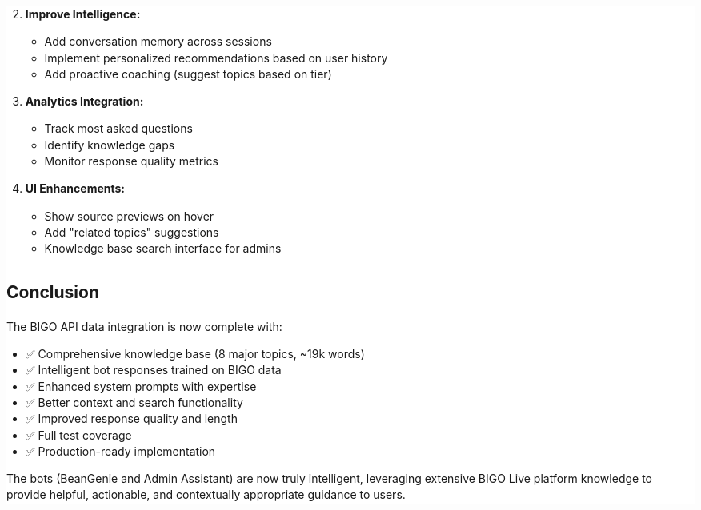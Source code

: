 2. **Improve Intelligence:**
   - Add conversation memory across sessions
   - Implement personalized recommendations based on user history
   - Add proactive coaching (suggest topics based on tier)

3. **Analytics Integration:**
   - Track most asked questions
   - Identify knowledge gaps
   - Monitor response quality metrics

4. **UI Enhancements:**
   - Show source previews on hover
   - Add "related topics" suggestions
   - Knowledge base search interface for admins

## Conclusion

The BIGO API data integration is now complete with:
- ✅ Comprehensive knowledge base (8 major topics, ~19k words)
- ✅ Intelligent bot responses trained on BIGO data
- ✅ Enhanced system prompts with expertise
- ✅ Better context and search functionality
- ✅ Improved response quality and length
- ✅ Full test coverage
- ✅ Production-ready implementation

The bots (BeanGenie and Admin Assistant) are now truly intelligent, leveraging extensive BIGO Live platform knowledge to provide helpful, actionable, and contextually appropriate guidance to users.

